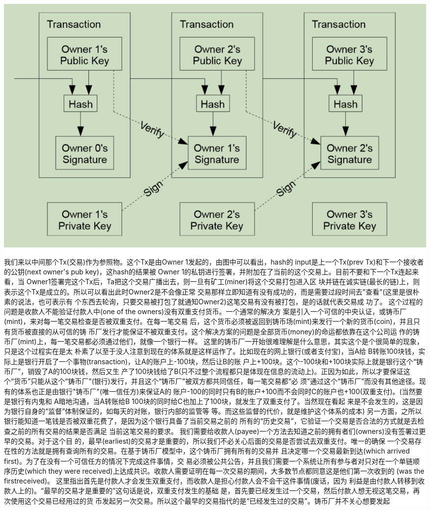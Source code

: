 ![](2021-04-07-11-01-09.png)


我们来以中间那个Tx(交易)作为参照物。这个Tx是由Owner 1发起的，由图中可以看出，hash的
input是上⼀个Tx(prev Tx)和下⼀个接收者的公钥(next owner's pub key)，这hash的结果被
Owner 1的私钥进⾏签署，并附加在了当前的这个交易上。⽬前不要和下⼀个Tx连起来看，当
Owner1签署完这个Tx后，Ta把这个交易⼴播出去，则⼀旦有矿⼯(miner)将这个交易打包进⼊区
块并链在诚实链(最⻓的链)上，则表示这个Tx是成⽴的。所以可以看出此时Owner2是不会像正常
交易那样⽴即知道有没有成功的，⽽是需要过段时间去"查看"(这⾥是很朴素的说法，也可表示有
个东⻄去轮询，只要交易被打包了就通知Owner2)这笔交易有没有被打包，是的话就代表交易成
功了。
这个过程的问题是收款⼈不能验证付款⼈中(one of the owners)没有双重⽀付货币。⼀个通常的解决⽅
案是引⼊⼀个可信的中央认证，或铸币⼚(mint)，来对每⼀笔交易检查是否被双重⽀付。在每⼀笔交易
后，这个货币必须被返回到铸币场(mint)来发⾏⼀个新的货币(coin)，并且只有货币被直接的从可信的铸
币⼚发⾏才能保证不被双重⽀付。这个解决⽅案的问题是全部货币(money)的命运都依靠在这个公司运
作的铸币⼚(mint)上，每⼀笔交易都必须通过他们，就像⼀个银⾏⼀样。
这⾥的铸币⼚⼀开始很难理解是什么意思，其实这个是个很简单的现象，只是这个过程实在是太
朴素了以⾄于没⼈注意到现在的体系就是这样运作了。⽐如现在的⽹上银⾏(或者⽀付宝)，当A给 B转账100块钱，实际上是银⾏开启了⼀个事物(transaction)，让A的账户上-100块，然后让B的账
户上+100块。这个-100块和+100块实际上就是银⾏这个“铸币⼚”，销毁了A的100块钱，然后⼜⽣
产了100块钱给了B(只不过整个流程都只是体现在信息的流动上)。正因为如此，所以才要保证这
个“货币”只能从这个“铸币⼚”(银⾏)发⾏，并且这个“铸币⼚”被双⽅都共同信任，每⼀笔交易都“必 须”通过这个“铸币⼚”⽽没有其他途径。现有的体系也正是由银⾏"铸币⼚"(唯⼀信任⽅)来保证A的
账户-100的同时只有B的账户+100⽽不会同时C的账户也+100(双重⽀付)。(当然要是银⾏有内⻤和
A暗地沟通，当A转账给B 100块的同时给C也加上了100块，就发⽣了双重⽀付了。当然现在看起
来是不会发⽣的，这是因为银⾏⾃身的“监督”体制保证的，如每天的对账，银⾏内部的监管等
等。⽽这些监督的代价，就是维护这个体系的成本)
另⼀⽅⾯，之所以银⾏能知道⼀笔钱是否被双重花费了，是因为这个银⾏具备了当前交易之前的
所有的“历史交易”，它验证⼀个交易是否合法的⽅式就是去检查之前的所有交易的结果是否满⾜
当前这笔交易的要求。
我们需要给收款⼈(payee)⼀个⽅法去知道之前的拥有者们(owners)没有签署过更早的交易。对于这个⽬
的，最早(earliest)的交易才是重要的，所以我们不必关⼼后⾯的交易是否尝试去双重⽀付。唯⼀的确保
⼀个交易存在性的⽅法就是拥有查询所有的交易。在基于铸币⼚模型中，这个铸币⼚拥有所有的交易并
且决定哪⼀个交易最新到达(which arrived first)。为了在没有⼀个可信任⽅的情况下完成这件事情，交
易必须被公共公告，并且我们需要⼀个系统让所有参与者对只对在⼀个单链顺序历史(which they were
received)上达成共识。收款⼈需要证明在每⼀次交易的期间，⼤多数节点都同意这是他们第⼀次收到的
(was the firstreceived)。
这⾥指出⾸先是付款⼈才会发⽣双重⽀付，⽽收款⼈是担⼼付款⼈会不会⼲这件事情(废话，因为
利益是由付款⼈转移到收款⼈上的)。“最早的交易才是重要的”这句话是说，双重⽀付发⽣的基础
是，⾸先要已经发⽣过⼀个交易，然后付款⼈想⽆视这笔交易，再次使⽤这个交易已经⽤过的货
币发起另⼀次交易。所以这个最早的交易指代的是“已经发⽣过的交易”。铸币⼚并不关⼼想要发起